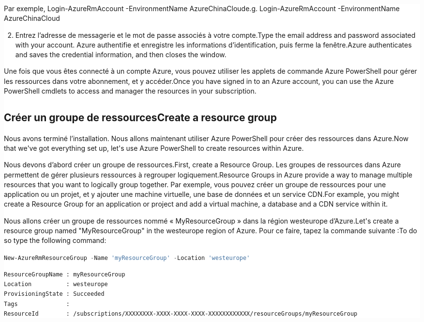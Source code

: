    <span data-ttu-id="983ef-125">Par exemple, Login-AzureRmAccount -EnvironmentName AzureChinaCloud</span><span class="sxs-lookup"><span data-stu-id="983ef-125">e.g. Login-AzureRmAccount -EnvironmentName AzureChinaCloud</span></span>

2. <span data-ttu-id="983ef-126">Entrez l’adresse de messagerie et le mot de passe associés à votre compte.</span><span class="sxs-lookup"><span data-stu-id="983ef-126">Type the email address and password associated with your account.</span></span> <span data-ttu-id="983ef-127">Azure authentifie et enregistre les informations d’identification, puis ferme la fenêtre.</span><span class="sxs-lookup"><span data-stu-id="983ef-127">Azure authenticates and saves the credential information, and then closes the window.</span></span>

<span data-ttu-id="983ef-128">Une fois que vous êtes connecté à un compte Azure, vous pouvez utiliser les applets de commande Azure PowerShell pour gérer les ressources dans votre abonnement, et y accéder.</span><span class="sxs-lookup"><span data-stu-id="983ef-128">Once you have signed in to an Azure account, you can use the Azure PowerShell cmdlets to access and manager the resources in your subscription.</span></span>

## <a name="create-a-resource-group"></a><span data-ttu-id="983ef-129">Créer un groupe de ressources</span><span class="sxs-lookup"><span data-stu-id="983ef-129">Create a resource group</span></span>

<span data-ttu-id="983ef-130">Nous avons terminé l’installation. Nous allons maintenant utiliser Azure PowerShell pour créer des ressources dans Azure.</span><span class="sxs-lookup"><span data-stu-id="983ef-130">Now that we've got everything set up, let's use Azure PowerShell to create resources within Azure.</span></span>

<span data-ttu-id="983ef-131">Nous devons d’abord créer un groupe de ressources.</span><span class="sxs-lookup"><span data-stu-id="983ef-131">First, create a Resource Group.</span></span> <span data-ttu-id="983ef-132">Les groupes de ressources dans Azure permettent de gérer plusieurs ressources à regrouper logiquement.</span><span class="sxs-lookup"><span data-stu-id="983ef-132">Resource Groups in Azure provide a way to manage multiple resources that you want to logically group together.</span></span> <span data-ttu-id="983ef-133">Par exemple, vous pouvez créer un groupe de ressources pour une application ou un projet, et y ajouter une machine virtuelle, une base de données et un service CDN.</span><span class="sxs-lookup"><span data-stu-id="983ef-133">For example, you might create a Resource Group for an application or project and add a virtual machine, a database and a CDN service within it.</span></span>

<span data-ttu-id="983ef-134">Nous allons créer un groupe de ressources nommé « MyResourceGroup » dans la région westeurope d’Azure.</span><span class="sxs-lookup"><span data-stu-id="983ef-134">Let's create a resource group named "MyResourceGroup" in the westeurope region of Azure.</span></span> <span data-ttu-id="983ef-135">Pour ce faire, tapez la commande suivante :</span><span class="sxs-lookup"><span data-stu-id="983ef-135">To do so type the following command:</span></span>

```powershell
New-AzureRmResourceGroup -Name 'myResourceGroup' -Location 'westeurope'
```

```Output
ResourceGroupName : myResourceGroup
Location          : westeurope
ProvisioningState : Succeeded
Tags              :
ResourceId        : /subscriptions/XXXXXXXX-XXXX-XXXX-XXXX-XXXXXXXXXXXX/resourceGroups/myResourceGroup
```
